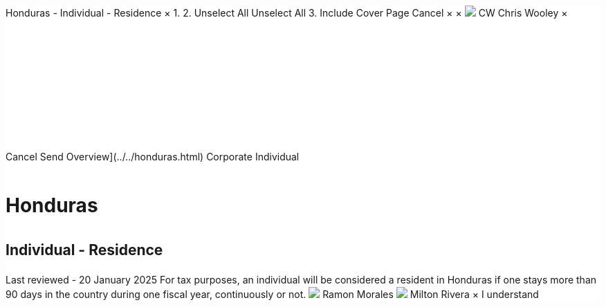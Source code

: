 Honduras - Individual - Residence
×
1.
2.
Unselect All
Unselect All
3.
Include Cover Page
Cancel
×
×
![](../../-/media/world-wide-tax-summaries/attachments/global---chris-wooley.ashx%3Frev=ac5e5f3223b34096b1afc2a6009c7320&revision=ac5e5f32-23b3-4096-b1af-c2a6009c7320&hash=859B7ADC84DC2CBEC9760E9E6EE7DE6D0A8BFCDF)
CW
Chris Wooley
×
![](residence.html)
######
Cancel
Send
Overview](../../honduras.html)
Corporate
Individual
# Honduras
## Individual - Residence
Last reviewed - 20 January 2025
For tax purposes, an individual will be considered a resident in Honduras if one stays more than 90 days in the country during one fiscal year, continuously or not.
![](../../-/media/world-wide-tax-summaries/attachments/honduras---ramon-morales.ashx%3Frev=be65dc7624d949928146b8f578a4c247&revision=be65dc76-24d9-4992-8146-b8f578a4c247&hash=236DF5B70DB65698ABFD3CA7C755924CE0FB95A2)
Ramon Morales
![](../../-/media/world-wide-tax-summaries/attachments/honduras---milton_rivera.ashx%3Frev=833f614bedbd43cd85fbf61b76dabffd&revision=833f614b-edbd-43cd-85fb-f61b76dabffd&hash=F52D76AF9B196F8F1A86E30C9155E73CC3E4C97D)
Milton Rivera
×
I understand